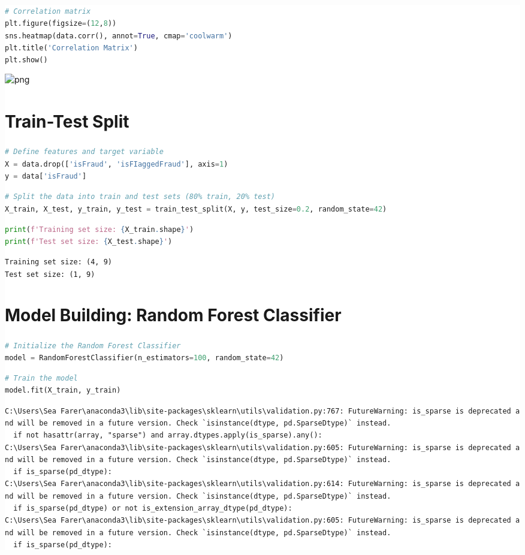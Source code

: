 


```python
# Correlation matrix
plt.figure(figsize=(12,8))
sns.heatmap(data.corr(), annot=True, cmap='coolwarm')
plt.title('Correlation Matrix')
plt.show()
```


    
![png](output_18_0.png)
    


# Train-Test Split


```python
# Define features and target variable
X = data.drop(['isFraud', 'isFIaggedFraud'], axis=1)
y = data['isFraud']
```


```python
# Split the data into train and test sets (80% train, 20% test)
X_train, X_test, y_train, y_test = train_test_split(X, y, test_size=0.2, random_state=42)
```


```python
print(f'Training set size: {X_train.shape}')
print(f'Test set size: {X_test.shape}')
```

    Training set size: (4, 9)
    Test set size: (1, 9)
    

# Model Building: Random Forest Classifier


```python
# Initialize the Random Forest Classifier
model = RandomForestClassifier(n_estimators=100, random_state=42)
```


```python
# Train the model
model.fit(X_train, y_train)
```

    C:\Users\Sea Farer\anaconda3\lib\site-packages\sklearn\utils\validation.py:767: FutureWarning: is_sparse is deprecated and will be removed in a future version. Check `isinstance(dtype, pd.SparseDtype)` instead.
      if not hasattr(array, "sparse") and array.dtypes.apply(is_sparse).any():
    C:\Users\Sea Farer\anaconda3\lib\site-packages\sklearn\utils\validation.py:605: FutureWarning: is_sparse is deprecated and will be removed in a future version. Check `isinstance(dtype, pd.SparseDtype)` instead.
      if is_sparse(pd_dtype):
    C:\Users\Sea Farer\anaconda3\lib\site-packages\sklearn\utils\validation.py:614: FutureWarning: is_sparse is deprecated and will be removed in a future version. Check `isinstance(dtype, pd.SparseDtype)` instead.
      if is_sparse(pd_dtype) or not is_extension_array_dtype(pd_dtype):
    C:\Users\Sea Farer\anaconda3\lib\site-packages\sklearn\utils\validation.py:605: FutureWarning: is_sparse is deprecated and will be removed in a future version. Check `isinstance(dtype, pd.SparseDtype)` instead.
      if is_sparse(pd_dtype):